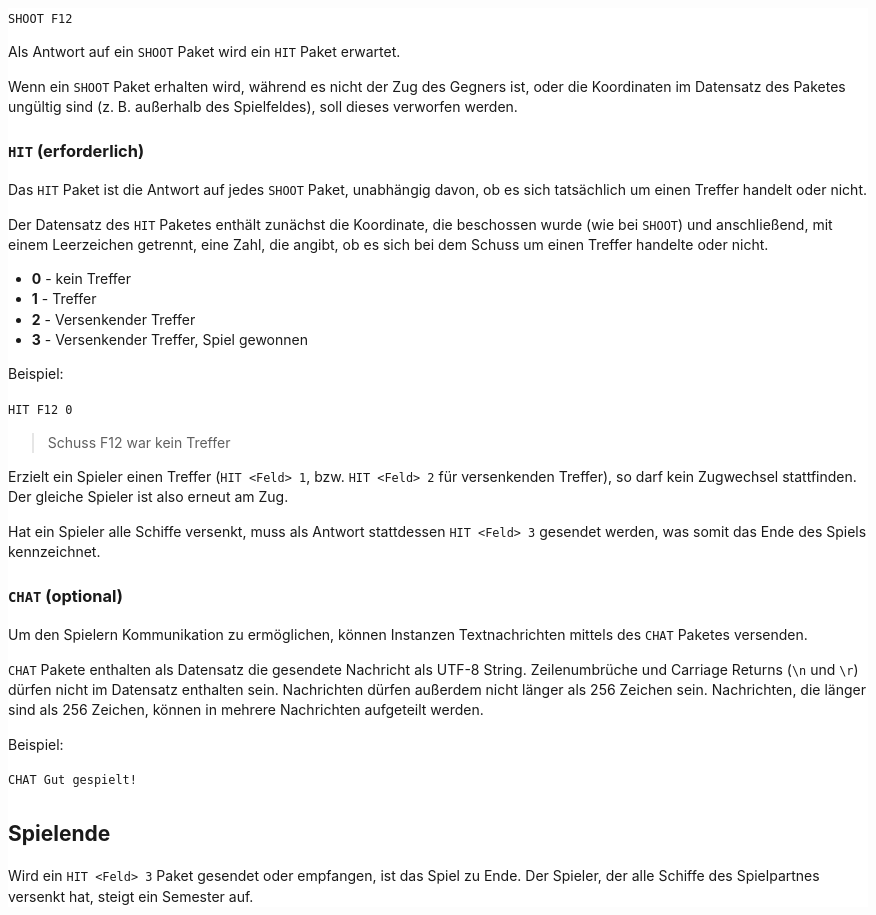 ```
SHOOT F12
```

Als Antwort auf ein `SHOOT` Paket wird ein `HIT` Paket erwartet.

Wenn ein `SHOOT` Paket erhalten wird, während es nicht der Zug des Gegners ist, oder die Koordinaten im Datensatz des Paketes ungültig sind (z. B. außerhalb des Spielfeldes), soll dieses verworfen werden.

### `HIT` (erforderlich)

Das `HIT` Paket ist die Antwort auf jedes `SHOOT` Paket, unabhängig davon, ob es sich tatsächlich um einen Treffer handelt oder nicht.

Der Datensatz des `HIT` Paketes enthält zunächst die Koordinate, die beschossen wurde (wie bei `SHOOT`) und anschließend, mit einem Leerzeichen getrennt, eine Zahl, die angibt, ob es sich bei dem Schuss um einen Treffer handelte oder nicht.

- **0** - kein Treffer
- **1** - Treffer
- **2** - Versenkender Treffer
- **3** - Versenkender Treffer, Spiel gewonnen

Beispiel:

```
HIT F12 0
```

> Schuss F12 war kein Treffer

Erzielt ein Spieler einen Treffer (`HIT <Feld> 1`, bzw. `HIT <Feld> 2` für versenkenden Treffer), so darf kein Zugwechsel stattfinden. Der gleiche Spieler ist also erneut am Zug.

Hat ein Spieler alle Schiffe versenkt, muss als Antwort stattdessen `HIT <Feld> 3` gesendet werden, was somit das Ende des Spiels kennzeichnet.

### `CHAT` (optional)

Um den Spielern Kommunikation zu ermöglichen, können Instanzen Textnachrichten mittels des `CHAT` Paketes versenden.

`CHAT` Pakete enthalten als Datensatz die gesendete Nachricht als UTF-8 String. Zeilenumbrüche und Carriage Returns (`\n` und `\r`) dürfen nicht im Datensatz enthalten sein. Nachrichten dürfen außerdem nicht länger als 256 Zeichen sein. Nachrichten, die länger sind als 256 Zeichen, können in mehrere Nachrichten aufgeteilt werden.

Beispiel:

```
CHAT Gut gespielt!
```

## Spielende

Wird ein `HIT <Feld> 3` Paket gesendet oder empfangen, ist das Spiel zu Ende. Der Spieler, der alle Schiffe des Spielpartnes versenkt hat, steigt ein Semester auf.
